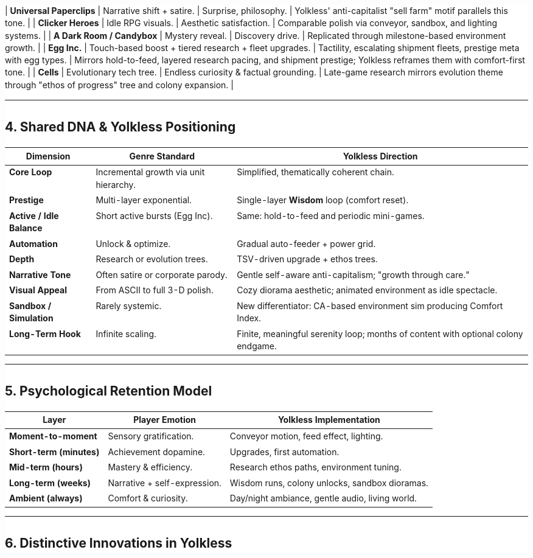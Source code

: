 | **Universal Paperclips** | Narrative shift + satire. | Surprise, philosophy. | Yolkless' anti-capitalist "sell farm" motif parallels this tone. |
| **Clicker Heroes** | Idle RPG visuals. | Aesthetic satisfaction. | Comparable polish via conveyor, sandbox, and lighting systems. |
| **A Dark Room / Candybox** | Mystery reveal. | Discovery drive. | Replicated through milestone-based environment growth. |
| **Egg Inc.** | Touch-based boost + tiered research + fleet upgrades. | Tactility, escalating shipment fleets, prestige meta with egg types. | Mirrors hold-to-feed, layered research pacing, and shipment prestige; Yolkless reframes them with comfort-first tone. |
| **Cells** | Evolutionary tech tree. | Endless curiosity & factual grounding. | Late-game research mirrors evolution theme through "ethos of progress" tree and colony expansion. |

---

## 4. Shared DNA & Yolkless Positioning

| Dimension | Genre Standard | Yolkless Direction |
|------------|----------------|--------------------|
| **Core Loop** | Incremental growth via unit hierarchy. | Simplified, thematically coherent chain. |
| **Prestige** | Multi-layer exponential. | Single-layer **Wisdom** loop (comfort reset). |
| **Active / Idle Balance** | Short active bursts (Egg Inc). | Same: hold-to-feed and periodic mini-games. |
| **Automation** | Unlock & optimize. | Gradual auto-feeder + power grid. |
| **Depth** | Research or evolution trees. | TSV-driven upgrade + ethos trees. |
| **Narrative Tone** | Often satire or corporate parody. | Gentle self-aware anti-capitalism; "growth through care." |
| **Visual Appeal** | From ASCII to full 3-D polish. | Cozy diorama aesthetic; animated environment as idle spectacle. |
| **Sandbox / Simulation** | Rarely systemic. | New differentiator: CA-based environment sim producing Comfort Index. |
| **Long-Term Hook** | Infinite scaling. | Finite, meaningful serenity loop; months of content with optional colony endgame. |

---

## 5. Psychological Retention Model

| Layer | Player Emotion | Yolkless Implementation |
|--------|----------------|-------------------------|
| **Moment-to-moment** | Sensory gratification. | Conveyor motion, feed effect, lighting. |
| **Short-term (minutes)** | Achievement dopamine. | Upgrades, first automation. |
| **Mid-term (hours)** | Mastery & efficiency. | Research ethos paths, environment tuning. |
| **Long-term (weeks)** | Narrative + self-expression. | Wisdom runs, colony unlocks, sandbox dioramas. |
| **Ambient (always)** | Comfort & curiosity. | Day/night ambiance, gentle audio, living world. |

---

## 6. Distinctive Innovations in Yolkless
